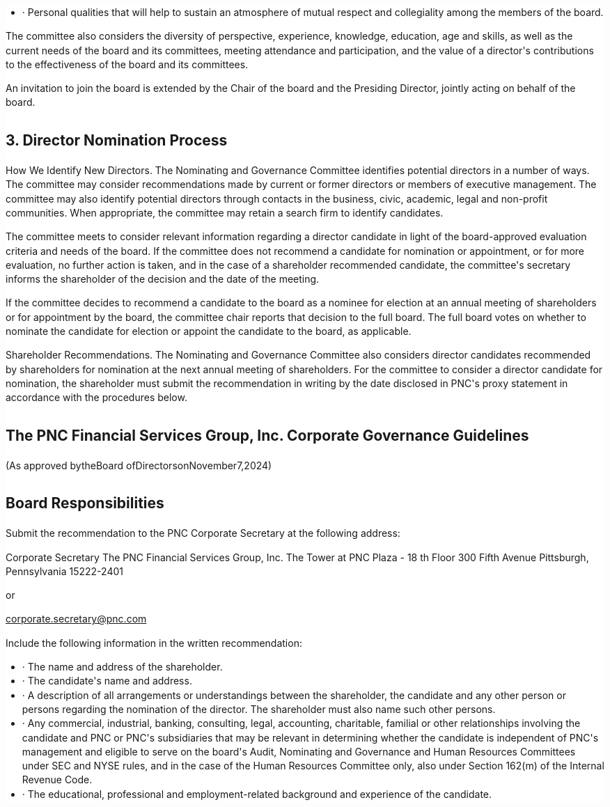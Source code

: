 - · Personal qualities that will help to sustain an atmosphere of mutual respect and collegiality among the members of the board.

The committee also considers the diversity of perspective, experience, knowledge, education, age and skills, as well as the current needs of the board and its committees, meeting attendance and participation, and the value of a director's contributions to the effectiveness of the board and its committees.

An invitation to join the board is extended by the Chair of the board and the Presiding Director, jointly acting on behalf of the board.

## 3. Director Nomination Process

How We Identify New Directors. The Nominating and Governance Committee identifies potential directors in a number of ways. The committee may consider recommendations made by current or former directors or members of executive management. The committee may also identify potential directors through contacts in the business, civic, academic, legal and non-profit communities. When appropriate, the committee may retain a search firm to identify candidates.

The committee meets to consider relevant information regarding a director candidate in light of the board-approved evaluation criteria and needs of the board. If the committee does not recommend a candidate for nomination or appointment, or for more evaluation, no further action is taken, and in the case of a shareholder recommended candidate, the committee's secretary informs the shareholder of the decision and the date of the meeting.

If the committee decides to recommend a candidate to the board as a nominee for election at an annual meeting of shareholders or for appointment by the board, the committee chair reports that decision to the full board. The full board votes on whether to nominate the candidate for election or appoint the candidate to the board, as applicable.

Shareholder Recommendations. The Nominating and Governance Committee also considers director candidates recommended by shareholders for nomination at the next annual meeting of shareholders. For the committee to consider a director candidate for nomination, the shareholder must submit the recommendation in writing by the date disclosed in PNC's proxy statement in accordance with the procedures below.

## The PNC Financial Services Group, Inc. Corporate Governance Guidelines

(As approved bytheBoard ofDirectorsonNovember7,2024)

## Board Responsibilities

Submit the recommendation to the PNC Corporate Secretary at the following address:

Corporate Secretary The PNC Financial Services Group, Inc. The Tower at PNC Plaza - 18 th Floor 300 Fifth Avenue Pittsburgh, Pennsylvania 15222-2401

or

corporate.secretary@pnc.com

Include the following information in the written recommendation:

- · The name and address of the shareholder.
- · The candidate's name and address.
- · A description of all arrangements or understandings between the shareholder, the candidate and any other person or persons regarding the nomination of the director. The shareholder must also name such other persons.
- · Any commercial, industrial, banking, consulting, legal, accounting, charitable, familial or other relationships involving the candidate and PNC or PNC's subsidiaries that may be relevant in determining whether the candidate is independent of PNC's management and eligible to serve on the board's Audit, Nominating and Governance and Human Resources Committees under SEC and NYSE rules, and in the case of the Human Resources Committee only, also under Section 162(m) of the Internal Revenue Code.
- · The educational, professional and employment-related background and experience of the candidate.